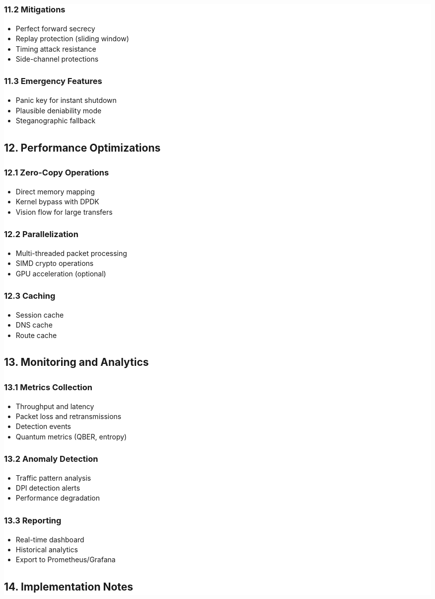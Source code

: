 ### 11.2 Mitigations
- Perfect forward secrecy
- Replay protection (sliding window)
- Timing attack resistance
- Side-channel protections

### 11.3 Emergency Features
- Panic key for instant shutdown
- Plausible deniability mode
- Steganographic fallback

## 12. Performance Optimizations

### 12.1 Zero-Copy Operations
- Direct memory mapping
- Kernel bypass with DPDK
- Vision flow for large transfers

### 12.2 Parallelization
- Multi-threaded packet processing
- SIMD crypto operations
- GPU acceleration (optional)

### 12.3 Caching
- Session cache
- DNS cache
- Route cache

## 13. Monitoring and Analytics

### 13.1 Metrics Collection
- Throughput and latency
- Packet loss and retransmissions
- Detection events
- Quantum metrics (QBER, entropy)

### 13.2 Anomaly Detection
- Traffic pattern analysis
- DPI detection alerts
- Performance degradation

### 13.3 Reporting
- Real-time dashboard
- Historical analytics
- Export to Prometheus/Grafana

## 14. Implementation Notes
